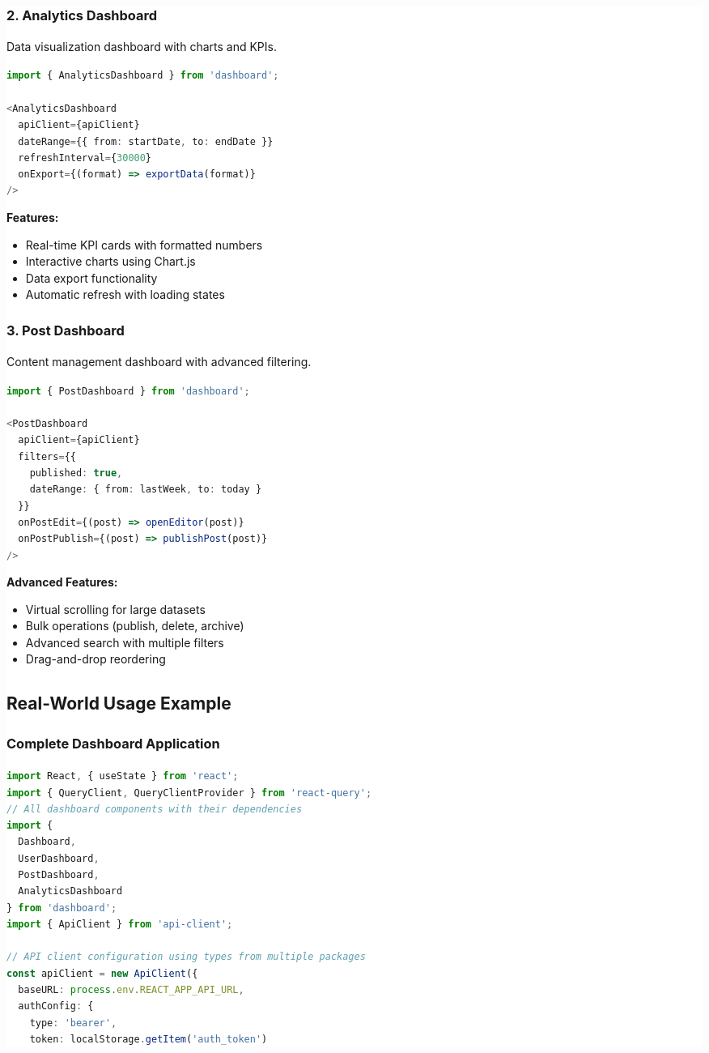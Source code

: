 ### 2. Analytics Dashboard
Data visualization dashboard with charts and KPIs.

```typescript
import { AnalyticsDashboard } from 'dashboard';

<AnalyticsDashboard
  apiClient={apiClient}
  dateRange={{ from: startDate, to: endDate }}
  refreshInterval={30000}
  onExport={(format) => exportData(format)}
/>
```

**Features:**
- Real-time KPI cards with formatted numbers
- Interactive charts using Chart.js
- Data export functionality
- Automatic refresh with loading states

### 3. Post Dashboard
Content management dashboard with advanced filtering.

```typescript
import { PostDashboard } from 'dashboard';

<PostDashboard
  apiClient={apiClient}
  filters={{
    published: true,
    dateRange: { from: lastWeek, to: today }
  }}
  onPostEdit={(post) => openEditor(post)}
  onPostPublish={(post) => publishPost(post)}
/>
```

**Advanced Features:**
- Virtual scrolling for large datasets
- Bulk operations (publish, delete, archive)
- Advanced search with multiple filters
- Drag-and-drop reordering

## Real-World Usage Example

### Complete Dashboard Application
```typescript
import React, { useState } from 'react';
import { QueryClient, QueryClientProvider } from 'react-query';
// All dashboard components with their dependencies
import { 
  Dashboard, 
  UserDashboard, 
  PostDashboard,
  AnalyticsDashboard 
} from 'dashboard';
import { ApiClient } from 'api-client';

// API client configuration using types from multiple packages
const apiClient = new ApiClient({
  baseURL: process.env.REACT_APP_API_URL,
  authConfig: {
    type: 'bearer',
    token: localStorage.getItem('auth_token')
```